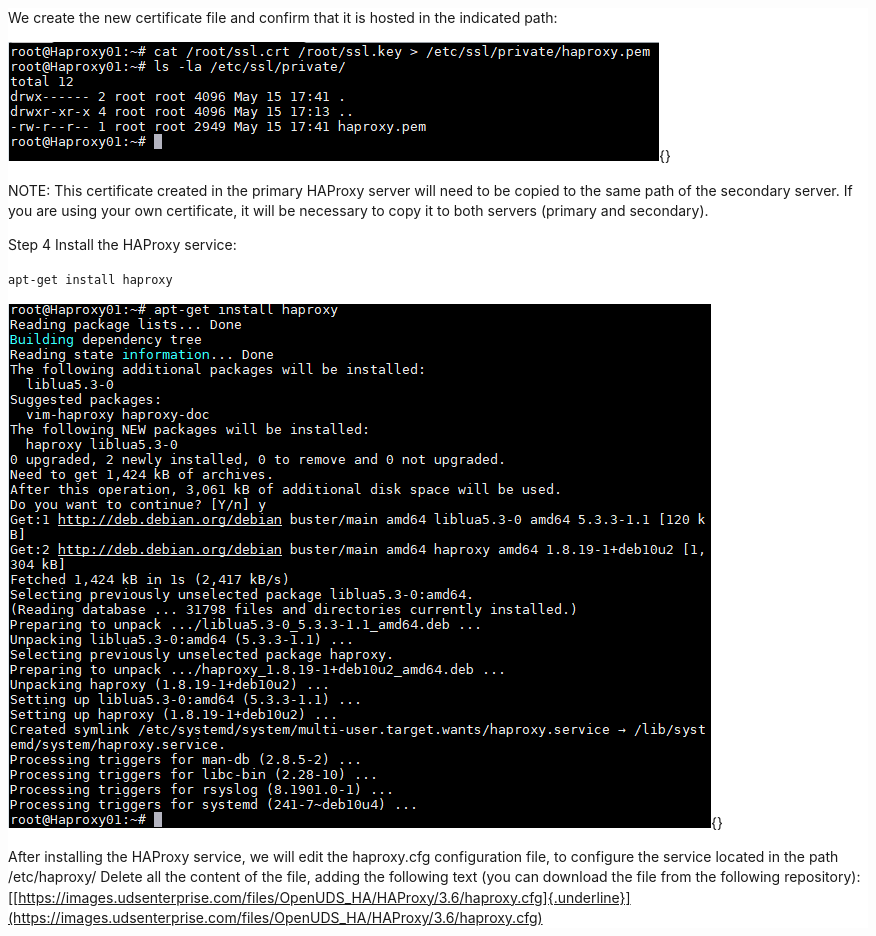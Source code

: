 We create the new certificate file and confirm that it is hosted in the indicated path:

![](./media_ha_guide_36/image50.png){}

 NOTE:
This certificate created in the primary HAProxy server will need to be copied to the same path of the secondary server.
If you are using your own certificate, it will be necessary to copy it to both servers (primary and secondary).

Step 4
Install the HAProxy service:

```
apt-get install haproxy
```

![](./media_ha_guide_36/image51.png){}

 After installing the HAProxy service, we will edit the haproxy.cfg configuration file, to configure the service located in the path /etc/haproxy/
Delete all the content of the file, adding the following text (you can download the file from the following repository): [[https://images.udsenterprise.com/files/OpenUDS_HA/HAProxy/3.6/haproxy.cfg]{.underline}](https://images.udsenterprise.com/files/OpenUDS_HA/HAProxy/3.6/haproxy.cfg)